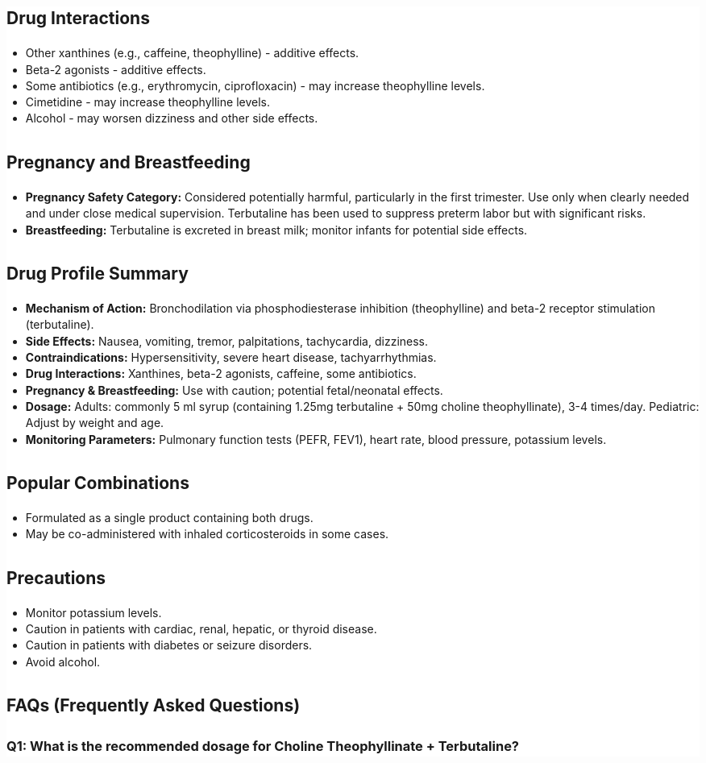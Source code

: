 
## **Drug Interactions**

- Other xanthines (e.g., caffeine, theophylline) - additive effects.
- Beta-2 agonists - additive effects.
- Some antibiotics (e.g., erythromycin, ciprofloxacin) - may increase theophylline levels.
- Cimetidine - may increase theophylline levels.
- Alcohol - may worsen dizziness and other side effects.



## **Pregnancy and Breastfeeding**

- **Pregnancy Safety Category:**  Considered potentially harmful, particularly in the first trimester.  Use only when clearly needed and under close medical supervision. Terbutaline has been used to suppress preterm labor but with significant risks.
- **Breastfeeding:** Terbutaline is excreted in breast milk; monitor infants for potential side effects.


## **Drug Profile Summary**

- **Mechanism of Action:** Bronchodilation via phosphodiesterase inhibition (theophylline) and beta-2 receptor stimulation (terbutaline).
- **Side Effects:** Nausea, vomiting, tremor, palpitations, tachycardia, dizziness.
- **Contraindications:** Hypersensitivity, severe heart disease, tachyarrhythmias.
- **Drug Interactions:** Xanthines, beta-2 agonists, caffeine, some antibiotics.
- **Pregnancy & Breastfeeding:** Use with caution; potential fetal/neonatal effects.
- **Dosage:** Adults: commonly 5 ml syrup (containing 1.25mg terbutaline + 50mg choline theophyllinate), 3-4 times/day.  Pediatric: Adjust by weight and age.
- **Monitoring Parameters:** Pulmonary function tests (PEFR, FEV1), heart rate, blood pressure, potassium levels.


## **Popular Combinations**

- Formulated as a single product containing both drugs.
- May be co-administered with inhaled corticosteroids in some cases.



## **Precautions**

- Monitor potassium levels.
- Caution in patients with cardiac, renal, hepatic, or thyroid disease.
- Caution in patients with diabetes or seizure disorders.
- Avoid alcohol.


## **FAQs (Frequently Asked Questions)**

### **Q1: What is the recommended dosage for Choline Theophyllinate + Terbutaline?**
